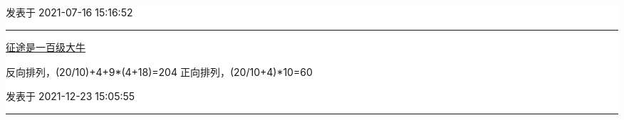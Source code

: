 
发表于 2021-07-16 15:16:52

* * *

[征途是一百级大牛](https://www.nowcoder.com/profile/803324974)

反向排列，(20/10)+4+9*(4+18)=204 正向排列，(20/10+4)*10=60

发表于 2021-12-23 15:05:55

* * ******